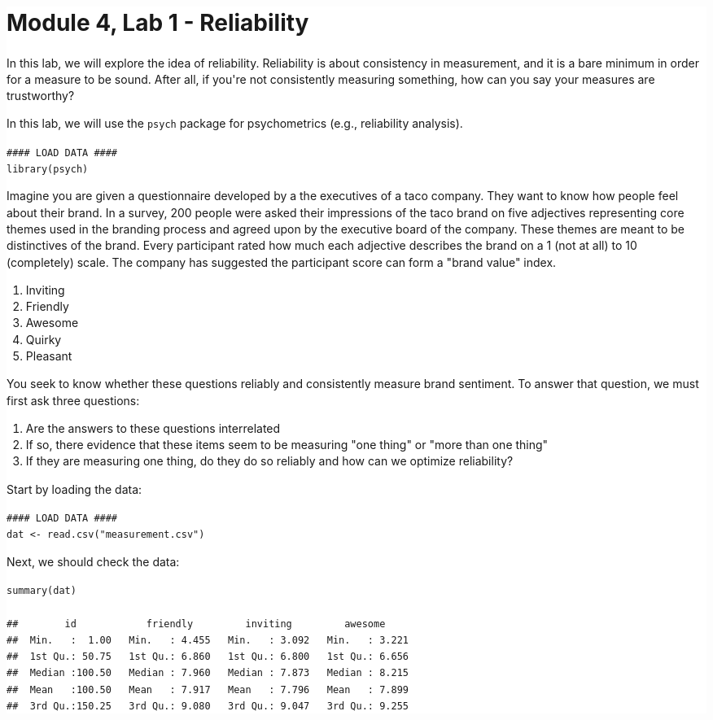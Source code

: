Module 4, Lab 1 - Reliability
=============================

In this lab, we will explore the idea of reliability. Reliability is
about consistency in measurement, and it is a bare minimum in order for
a measure to be sound. After all, if you're not consistently measuring
something, how can you say your measures are trustworthy?

In this lab, we will use the `psych` package for psychometrics (e.g.,
reliability analysis).

    #### LOAD DATA ####
    library(psych)

Imagine you are given a questionnaire developed by a the executives of a
taco company. They want to know how people feel about their brand. In a
survey, 200 people were asked their impressions of the taco brand on
five adjectives representing core themes used in the branding process
and agreed upon by the executive board of the company. These themes are
meant to be distinctives of the brand. Every participant rated how much
each adjective describes the brand on a 1 (not at all) to 10
(completely) scale. The company has suggested the participant score can
form a "brand value" index.

1.  Inviting
2.  Friendly
3.  Awesome
4.  Quirky
5.  Pleasant

You seek to know whether these questions reliably and consistently
measure brand sentiment. To answer that question, we must first ask
three questions:

1.  Are the answers to these questions interrelated
2.  If so, there evidence that these items seem to be measuring "one
    thing" or "more than one thing"
3.  If they are measuring one thing, do they do so reliably and how can
    we optimize reliability?

Start by loading the data:

    #### LOAD DATA ####
    dat <- read.csv("measurement.csv")

Next, we should check the data:

    summary(dat)

    ##        id            friendly         inviting         awesome      
    ##  Min.   :  1.00   Min.   : 4.455   Min.   : 3.092   Min.   : 3.221  
    ##  1st Qu.: 50.75   1st Qu.: 6.860   1st Qu.: 6.800   1st Qu.: 6.656  
    ##  Median :100.50   Median : 7.960   Median : 7.873   Median : 8.215  
    ##  Mean   :100.50   Mean   : 7.917   Mean   : 7.796   Mean   : 7.899  
    ##  3rd Qu.:150.25   3rd Qu.: 9.080   3rd Qu.: 9.047   3rd Qu.: 9.255  